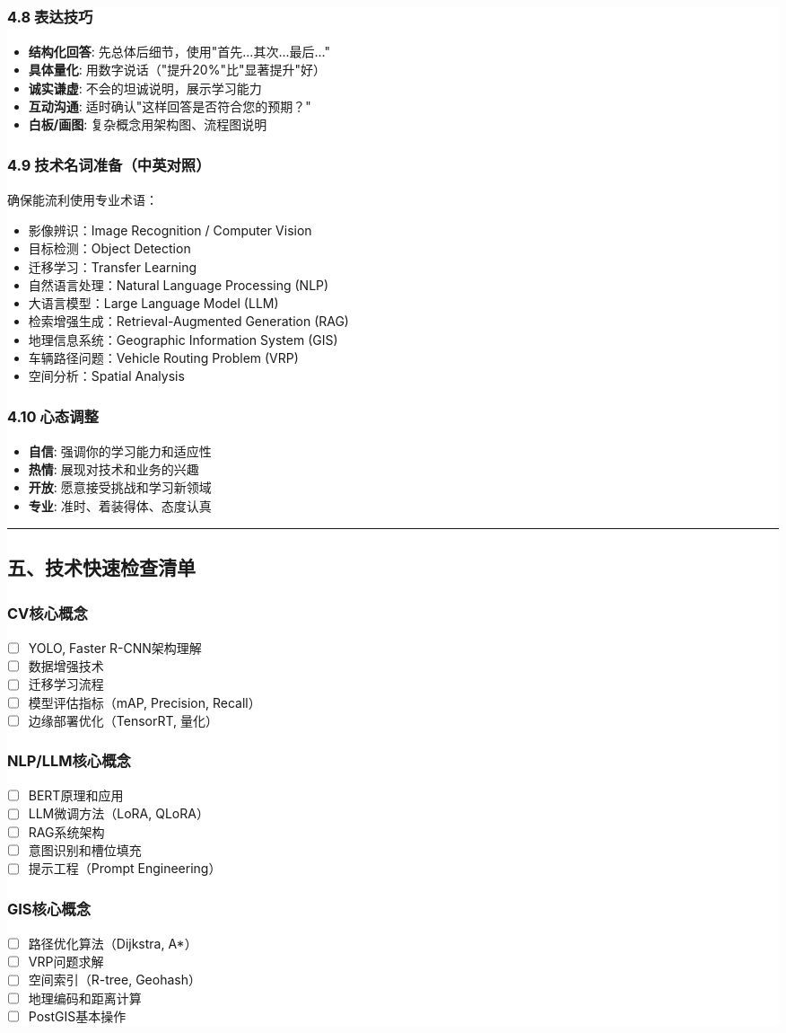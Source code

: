 ### 4.8 表达技巧
- **结构化回答**: 先总体后细节，使用"首先...其次...最后..."
- **具体量化**: 用数字说话（"提升20%"比"显著提升"好）
- **诚实谦虚**: 不会的坦诚说明，展示学习能力
- **互动沟通**: 适时确认"这样回答是否符合您的预期？"
- **白板/画图**: 复杂概念用架构图、流程图说明

### 4.9 技术名词准备（中英对照）
确保能流利使用专业术语：
- 影像辨识：Image Recognition / Computer Vision
- 目标检测：Object Detection
- 迁移学习：Transfer Learning
- 自然语言处理：Natural Language Processing (NLP)
- 大语言模型：Large Language Model (LLM)
- 检索增强生成：Retrieval-Augmented Generation (RAG)
- 地理信息系统：Geographic Information System (GIS)
- 车辆路径问题：Vehicle Routing Problem (VRP)
- 空间分析：Spatial Analysis

### 4.10 心态调整
- **自信**: 强调你的学习能力和适应性
- **热情**: 展现对技术和业务的兴趣
- **开放**: 愿意接受挑战和学习新领域
- **专业**: 准时、着装得体、态度认真

---

## 五、技术快速检查清单

### CV核心概念
- [ ] YOLO, Faster R-CNN架构理解
- [ ] 数据增强技术
- [ ] 迁移学习流程
- [ ] 模型评估指标（mAP, Precision, Recall）
- [ ] 边缘部署优化（TensorRT, 量化）

### NLP/LLM核心概念
- [ ] BERT原理和应用
- [ ] LLM微调方法（LoRA, QLoRA）
- [ ] RAG系统架构
- [ ] 意图识别和槽位填充
- [ ] 提示工程（Prompt Engineering）

### GIS核心概念
- [ ] 路径优化算法（Dijkstra, A*）
- [ ] VRP问题求解
- [ ] 空间索引（R-tree, Geohash）
- [ ] 地理编码和距离计算
- [ ] PostGIS基本操作
